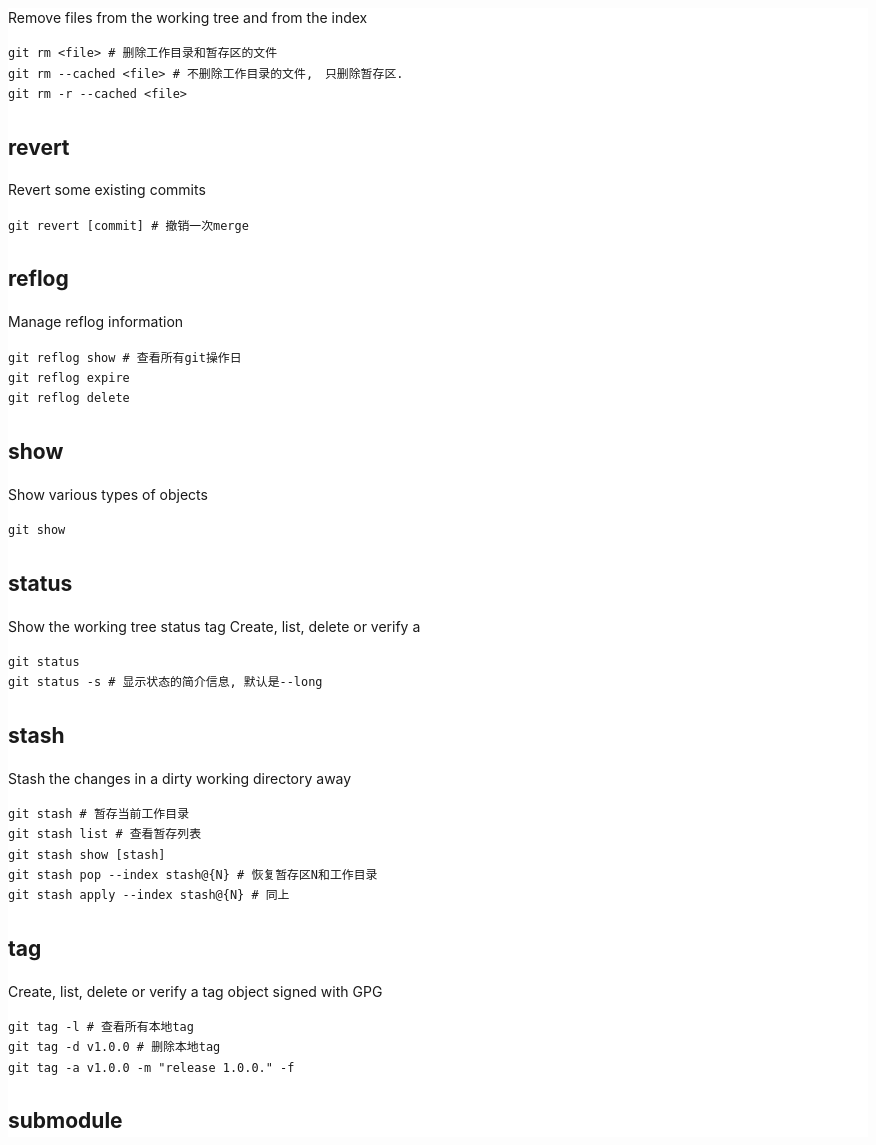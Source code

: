 Remove files from the working tree and from the index

    git rm <file> # 删除工作目录和暂存区的文件
    git rm --cached <file> # 不删除工作目录的文件,　只删除暂存区.
    git rm -r --cached <file>

## revert

Revert some existing commits

    git revert [commit] # 撤销一次merge

## reflog

Manage reflog information

    git reflog show # 查看所有git操作日
    git reflog expire
    git reflog delete

## show

Show various types of objects

    git show

## status

Show the working tree status tag Create, list, delete or verify a

    git status
    git status -s # 显示状态的简介信息, 默认是--long

## stash

Stash the changes in a dirty working directory away

    git stash # 暂存当前工作目录
    git stash list # 查看暂存列表
    git stash show [stash]
    git stash pop --index stash@{N} # 恢复暂存区N和工作目录
    git stash apply --index stash@{N} # 同上

## tag

Create, list, delete or verify a tag object signed with GPG

    git tag -l # 查看所有本地tag
    git tag -d v1.0.0 # 删除本地tag
    git tag -a v1.0.0 -m "release 1.0.0." -f

## submodule
